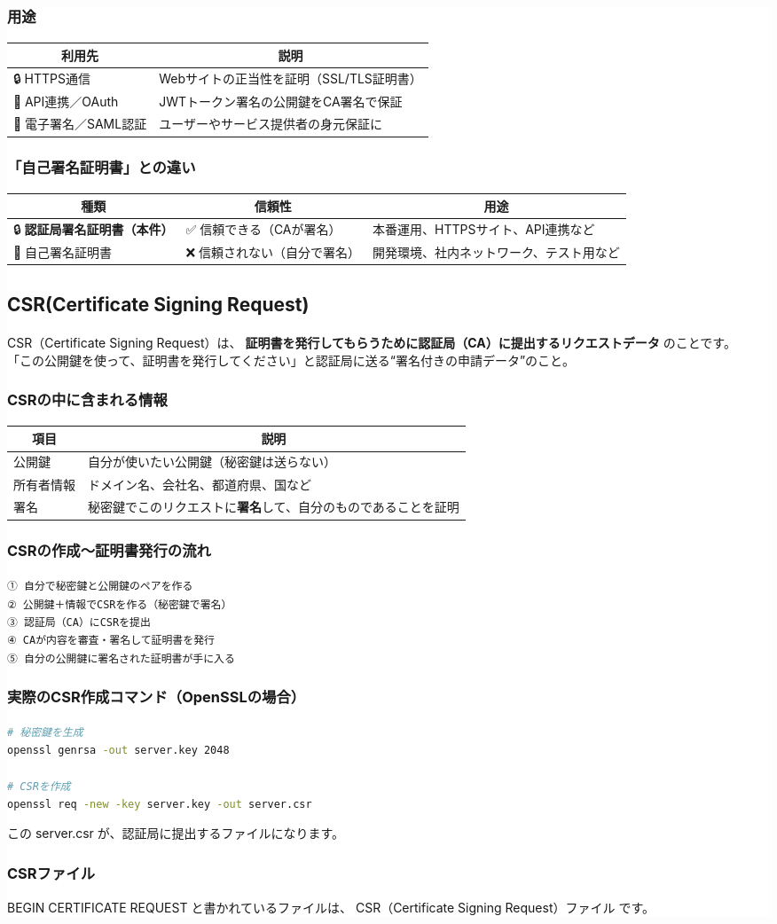 ### 用途
| 利用先            | 説明                        |
| -------------- | ------------------------- |
| 🔒 HTTPS通信     | Webサイトの正当性を証明（SSL/TLS証明書） |
| 📲 API連携／OAuth | JWTトークン署名の公開鍵をCA署名で保証     |
| 🧾 電子署名／SAML認証 | ユーザーやサービス提供者の身元保証に        |

### 「自己署名証明書」との違い
| 種類                  | 信頼性             | 用途                    |
| ------------------- | --------------- | --------------------- |
| 🔒 **認証局署名証明書（本件）** | ✅ 信頼できる（CAが署名）  | 本番運用、HTTPSサイト、API連携など |
| 🧪 自己署名証明書          | ❌ 信頼されない（自分で署名） | 開発環境、社内ネットワーク、テスト用など  |

## CSR(Certificate Signing Request)
CSR（Certificate Signing Request）は、 **証明書を発行してもらうために認証局（CA）に提出するリクエストデータ** のことです。  
「この公開鍵を使って、証明書を発行してください」と認証局に送る“署名付きの申請データ”のこと。  

### CSRの中に含まれる情報
| 項目    | 説明                                 |
| ----- | ---------------------------------- |
| 公開鍵   | 自分が使いたい公開鍵（秘密鍵は送らない）               |
| 所有者情報 | ドメイン名、会社名、都道府県、国など                 |
| 署名    | 秘密鍵でこのリクエストに**署名**して、自分のものであることを証明 |

### CSRの作成〜証明書発行の流れ
```markdown
① 自分で秘密鍵と公開鍵のペアを作る
② 公開鍵＋情報でCSRを作る（秘密鍵で署名）
③ 認証局（CA）にCSRを提出
④ CAが内容を審査・署名して証明書を発行
⑤ 自分の公開鍵に署名された証明書が手に入る
```

### 実際のCSR作成コマンド（OpenSSLの場合）
```bash
# 秘密鍵を生成
openssl genrsa -out server.key 2048

# CSRを作成
openssl req -new -key server.key -out server.csr
```

この server.csr が、認証局に提出するファイルになります。

### CSRファイル
BEGIN CERTIFICATE REQUEST と書かれているファイルは、 CSR（Certificate Signing Request）ファイル です。

